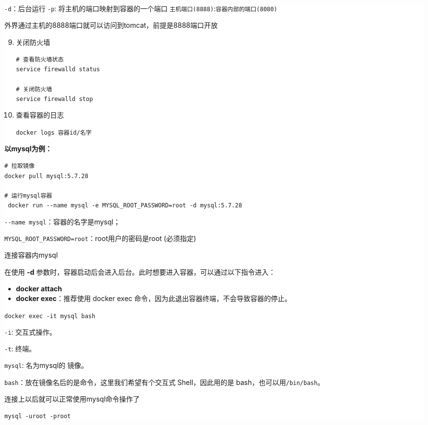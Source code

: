    `-d`：后台运行
   `-p`: 将主机的端口映射到容器的一个端口    `主机端口(8888)`:`容器内部的端口(8080)`

   外界通过主机的8888端口就可以访问到tomcat，前提是8888端口开放

9. 关闭防火墙

   ```shell
   # 查看防火墙状态
   service firewalld status
   
   # 关闭防火墙
   service firewalld stop
   ```

10. 查看容器的日志

    ```shell
    docker logs 容器id/名字
    ```

    

**以mysql为例：**

``` shell
# 拉取镜像
docker pull mysql:5.7.28

# 运行mysql容器
 docker run --name mysql -e MYSQL_ROOT_PASSWORD=root -d mysql:5.7.28
```

`--name mysql`：容器的名字是mysql；

`MYSQL_ROOT_PASSWORD=root`：root用户的密码是root (必须指定)

连接容器内mysql

在使用 **-d** 参数时，容器启动后会进入后台。此时想要进入容器，可以通过以下指令进入：

- **docker attach**
- **docker exec**：推荐使用 docker exec 命令，因为此退出容器终端，不会导致容器的停止。

```shell
docker exec -it mysql bash
```

`-i`: 交互式操作。

`-t`: 终端。

`mysql`: 名为mysql的 镜像。

`bash`：放在镜像名后的是命令，这里我们希望有个交互式 Shell，因此用的是 bash，也可以用`/bin/bash`。

连接上以后就可以正常使用mysql命令操作了

```shell
mysql -uroot -proot
```

